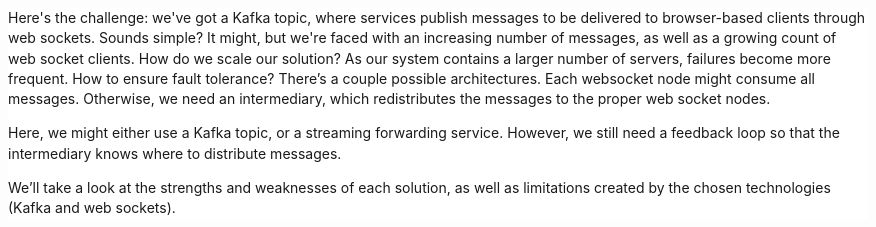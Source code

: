 Here's the challenge: we've got a Kafka topic, where services publish messages to be delivered to browser-based clients through web sockets. Sounds simple? It might, but we're faced with an increasing number of messages, as well as a growing count of web socket clients. How do we scale our solution? As our system contains a larger number of servers, failures become more frequent. How to ensure fault tolerance? There’s a couple possible architectures. Each websocket node might consume all messages. Otherwise, we need an intermediary, which redistributes the messages to the proper web socket nodes.

Here, we might either use a Kafka topic, or a streaming forwarding service. However, we still need a feedback loop so that the intermediary knows where to distribute messages.

We’ll take a look at the strengths and weaknesses of each solution, as well as limitations created by the chosen technologies (Kafka and web sockets).
